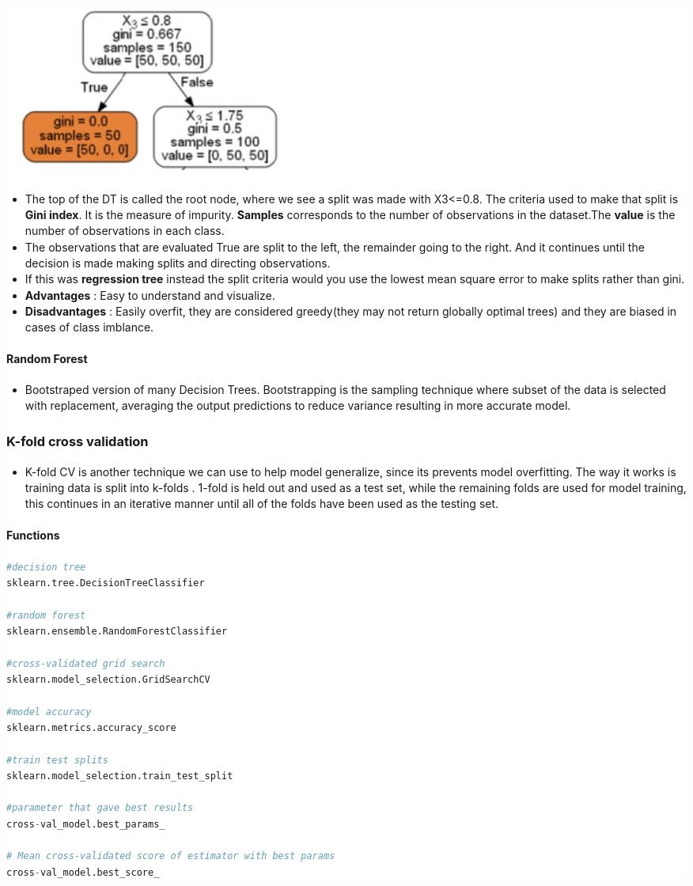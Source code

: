   <img src="/data/DT.JPG" width="350" title="Decision Tree">
</p>

- The top of the DT is called the root node, where we see a split was made with X3<=0.8. The criteria used to make that split is **Gini index**. It is the measure of impurity. **Samples** corresponds to the number of observations in the dataset.The **value** is the number of observations in each class.
- The observations that are evaluated True are split to the left, the remainder going to the right. And it continues until the decision is made making splits and directing observations.
- If this was **regression tree** instead the split criteria would you use the lowest mean square error to make splits rather than gini.
- **Advantages** : Easy to understand and visualize.
- **Disadvantages** : Easily overfit, they are considered greedy(they may not return globally optimal trees) and they are biased in cases of class imblance.

#### Random Forest
- Bootstraped version of many Decision Trees. Bootstrapping is the sampling technique where subset of the data is selected with replacement, averaging the output predictions to reduce variance resulting in more accurate model.

### K-fold cross validation
- K-fold CV is another technique we can use to help model generalize, since its prevents model overfitting. The way it works is training data is split into k-folds . 1-fold is held out and used as a test set, while the remaining folds are used for model training, this continues in an iterative manner until all of the folds have been used as the testing set.

#### Functions

```python
#decision tree
sklearn.tree.DecisionTreeClassifier

#random forest
sklearn.ensemble.RandomForestClassifier

#cross-validated grid search
sklearn.model_selection.GridSearchCV

#model accuracy
sklearn.metrics.accuracy_score

#train test splits
sklearn.model_selection.train_test_split

#parameter that gave best results
cross-val_model.best_params_

# Mean cross-validated score of estimator with best params
cross-val_model.best_score_
```